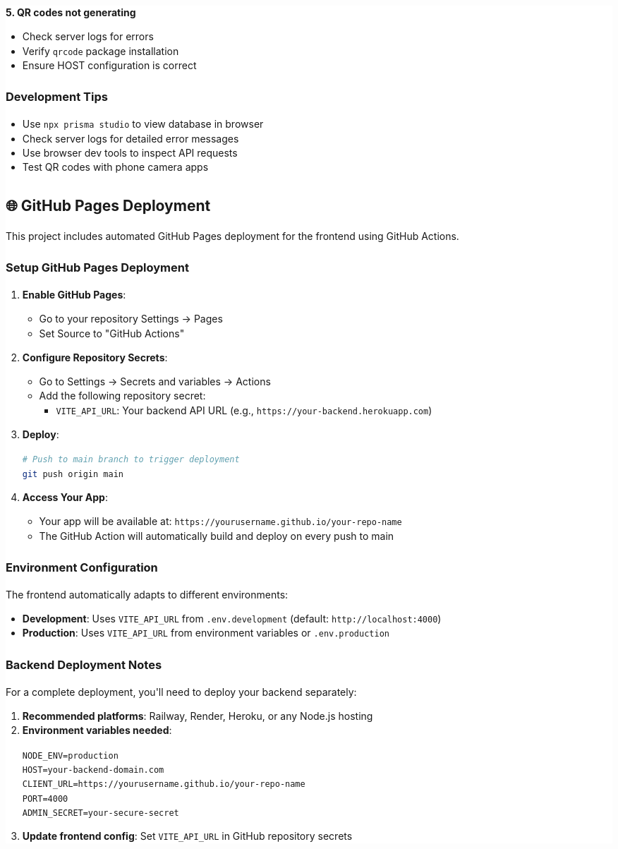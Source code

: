 **5. QR codes not generating**
- Check server logs for errors
- Verify `qrcode` package installation
- Ensure HOST configuration is correct

### Development Tips

- Use `npx prisma studio` to view database in browser
- Check server logs for detailed error messages
- Use browser dev tools to inspect API requests
- Test QR codes with phone camera apps

## 🌐 GitHub Pages Deployment

This project includes automated GitHub Pages deployment for the frontend using GitHub Actions.

### Setup GitHub Pages Deployment

1. **Enable GitHub Pages**:
   - Go to your repository Settings → Pages
   - Set Source to "GitHub Actions"

2. **Configure Repository Secrets**:
   - Go to Settings → Secrets and variables → Actions
   - Add the following repository secret:
     - `VITE_API_URL`: Your backend API URL (e.g., `https://your-backend.herokuapp.com`)

3. **Deploy**:
   ```bash
   # Push to main branch to trigger deployment
   git push origin main
   ```

4. **Access Your App**:
   - Your app will be available at: `https://yourusername.github.io/your-repo-name`
   - The GitHub Action will automatically build and deploy on every push to main

### Environment Configuration

The frontend automatically adapts to different environments:

- **Development**: Uses `VITE_API_URL` from `.env.development` (default: `http://localhost:4000`)
- **Production**: Uses `VITE_API_URL` from environment variables or `.env.production`

### Backend Deployment Notes

For a complete deployment, you'll need to deploy your backend separately:

1. **Recommended platforms**: Railway, Render, Heroku, or any Node.js hosting
2. **Environment variables needed**:
   ```
   NODE_ENV=production
   HOST=your-backend-domain.com
   CLIENT_URL=https://yourusername.github.io/your-repo-name
   PORT=4000
   ADMIN_SECRET=your-secure-secret
   ```
3. **Update frontend config**: Set `VITE_API_URL` in GitHub repository secrets
